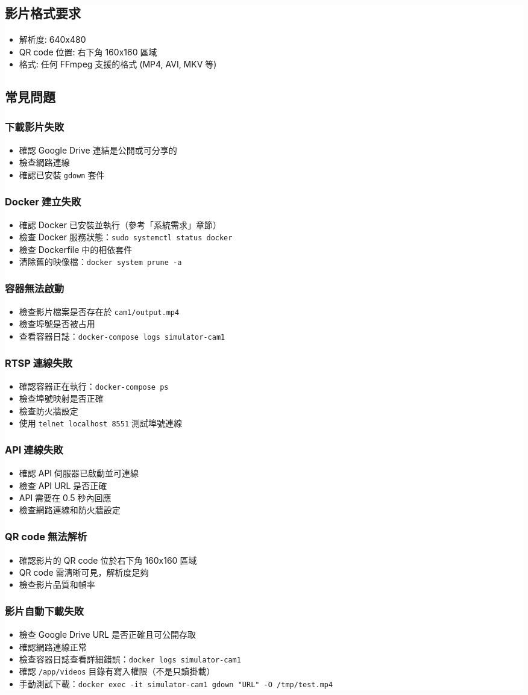 ## 影片格式要求

- 解析度: 640x480
- QR code 位置: 右下角 160x160 區域
- 格式: 任何 FFmpeg 支援的格式 (MP4, AVI, MKV 等)

## 常見問題

### 下載影片失敗
- 確認 Google Drive 連結是公開或可分享的
- 檢查網路連線
- 確認已安裝 `gdown` 套件

### Docker 建立失敗
- 確認 Docker 已安裝並執行（參考「系統需求」章節）
- 檢查 Docker 服務狀態：`sudo systemctl status docker`
- 檢查 Dockerfile 中的相依套件
- 清除舊的映像檔：`docker system prune -a`

### 容器無法啟動
- 檢查影片檔案是否存在於 `cam1/output.mp4`
- 檢查埠號是否被占用
- 查看容器日誌：`docker-compose logs simulator-cam1`

### RTSP 連線失敗
- 確認容器正在執行：`docker-compose ps`
- 檢查埠號映射是否正確
- 檢查防火牆設定
- 使用 `telnet localhost 8551` 測試埠號連線

### API 連線失敗
- 確認 API 伺服器已啟動並可連線
- 檢查 API URL 是否正確
- API 需要在 0.5 秒內回應
- 檢查網路連線和防火牆設定

### QR code 無法解析
- 確認影片的 QR code 位於右下角 160x160 區域
- QR code 需清晰可見，解析度足夠
- 檢查影片品質和幀率

### 影片自動下載失敗
- 檢查 Google Drive URL 是否正確且可公開存取
- 確認網路連線正常
- 檢查容器日誌查看詳細錯誤：`docker logs simulator-cam1`
- 確認 `/app/videos` 目錄有寫入權限（不是只讀掛載）
- 手動測試下載：`docker exec -it simulator-cam1 gdown "URL" -O /tmp/test.mp4`
